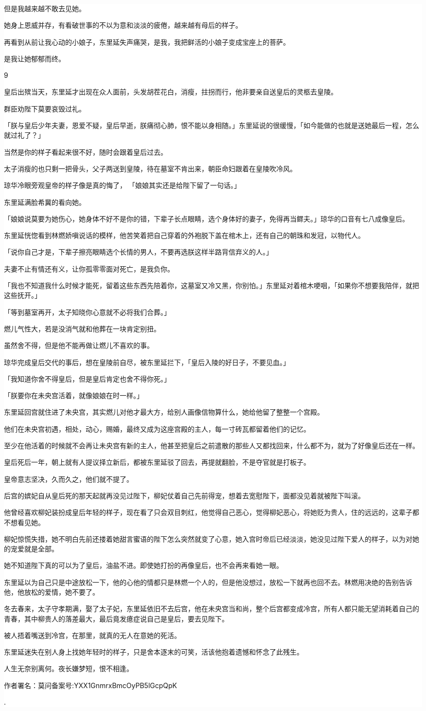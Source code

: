 但是我越来越不敢去见她。

她身上恩威并存，有看破世事的不以为意和淡淡的疲倦，越来越有母后的样子。

再看到从前让我心动的小娘子，东里延失声痛哭，是我，我把鲜活的小娘子变成宝座上的菩萨。

是我让她郁郁而终。

9

皇后出殡当天，东里延才出现在众人面前，头发胡茬花白，消瘦，拄拐而行，他非要亲自送皇后的灵柩去皇陵。

群臣劝陛下莫要哀毁过礼。

「朕与皇后少年夫妻，恩爱不疑，皇后早逝，朕痛彻心肺，恨不能以身相随。」东里延说的很缓慢，「如今能做的也就是送她最后一程，怎么就过礼了？」

当然是你的样子看起来很不好，随时会跟着皇后过去。

太子消瘦的也只剩一把骨头，父子两送到皇陵，待在墓室不肯出来，朝臣命妇跟着在皇陵吹冷风。

琼华冷眼旁观皇帝的样子像是真的悔了， 「娘娘其实还是给陛下留了一句话。」

东里延满脸希冀的看向她。

「娘娘说莫要为她伤心，她身体不好不是你的错，下辈子长点眼睛，选个身体好的妻子，免得再当鳏夫。」琼华的口音有七八成像皇后。

东里延恍惚看到林燃娇嗔说话的模样，他苦笑着把自己穿着的外袍脱下盖在棺木上，还有自己的朝珠和发冠，以物代人。

「说你自己才是，下辈子擦亮眼睛选个长情的男人，不要再选朕这样半路背信弃义的人。」

夫妻不止有情还有义，让你孤零零面对死亡，是我负你。

「我也不知道我什么时候才能死，留着这些东西先陪着你，这墓室又冷又黑，你别怕。」东里延对着棺木哽咽，「如果你不想要我陪伴，就把这些抚开。」

「等到墓室再开，太子知晓你心意就不必将我们合葬。」

燃儿气性大，若是没消气就和他葬在一块肯定别扭。

虽然舍不得，但是他不能再做让燃儿不喜欢的事。

琼华完成皇后交代的事后，想在皇陵前自尽，被东里延拦下，「皇后入陵的好日子，不要见血。」

「我知道你舍不得皇后，但是皇后肯定也舍不得你死。」

「朕要你在未央宫活着，就像娘娘在时一样。」

东里延回宫就住进了未央宫，其实燃儿对他才最大方，给别人画像信物算什么，她给他留了整整一个宫殿。

他们在未央宫初遇，相处，动心，赐婚，最终又成为这座宫殿的主人，每一寸砖瓦都留着他们的记忆。

至少在他活着的时候就不会再让未央宫有新的主人，他甚至把皇后之前遣散的那些人又都找回来，什么都不为，就为了好像皇后还在一样。

皇后死后一年，朝上就有人提议择立新后，都被东里延驳了回去，再提就翻脸，不是夺官就是打板子。

皇帝意志坚决，久而久之，他们就不提了。

后宫的嫔妃自从皇后死的那天起就再没见过陛下，柳妃仗着自己先前得宠，想着去宽慰陛下，面都没见着就被陛下叫滚。

他曾经喜欢柳妃装扮成皇后年轻的样子，现在看了只会双目刺红，他觉得自己恶心，觉得柳妃恶心，将她贬为贵人，住的远远的，这辈子都不想看见她。

柳妃惊慌失措，她不明白先前还搂着她甜言蜜语的陛下怎么突然就变了心意，她入宫时帝后已经淡淡，她没见过陛下爱人的样子，以为对她的宠爱就是全部。

她不知道陛下真的可以为了皇后，油盐不进。即使她打扮的再像皇后，也不会再来看她一眼。

东里延以为自己只是中途放松一下，他的心他的情都只是林燃一个人的，但是他没想过，放松一下就再也回不去。林燃用决绝的告别告诉他，他放松的爱情，她不要了。

冬去春来，太子守孝期满，娶了太子妃，东里延依旧不去后宫，他在未央宫当和尚，整个后宫都变成冷宫，所有人都只能无望消耗着自己的青春，其中柳贵人的落差最大，最后竟发癔症说自己是皇后，要去见陛下。

被人捂着嘴送到冷宫，在那里，就真的无人在意她的死活。

东里延迷失在别人身上找她年轻时的样子，只是舍本逐末的可笑，活该他抱着遗憾和怀念了此残生。

人生无奈别离何。夜长嫌梦短，恨不相逢。

作者署名：莫问备案号:YXX1GnmrxBmcOyPB5lGcpQpK

.
